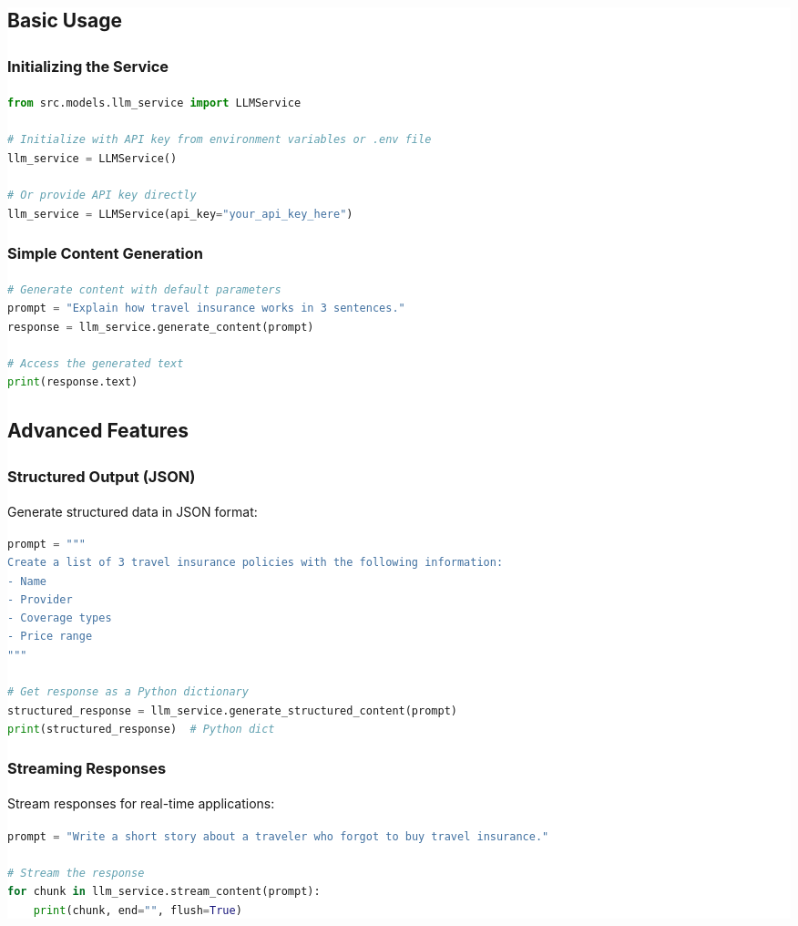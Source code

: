 ## Basic Usage

### Initializing the Service

```python
from src.models.llm_service import LLMService

# Initialize with API key from environment variables or .env file
llm_service = LLMService()

# Or provide API key directly
llm_service = LLMService(api_key="your_api_key_here")
```

### Simple Content Generation

```python
# Generate content with default parameters
prompt = "Explain how travel insurance works in 3 sentences."
response = llm_service.generate_content(prompt)

# Access the generated text
print(response.text)
```

## Advanced Features

### Structured Output (JSON)

Generate structured data in JSON format:

```python
prompt = """
Create a list of 3 travel insurance policies with the following information:
- Name
- Provider
- Coverage types
- Price range
"""

# Get response as a Python dictionary
structured_response = llm_service.generate_structured_content(prompt)
print(structured_response)  # Python dict
```

### Streaming Responses

Stream responses for real-time applications:

```python
prompt = "Write a short story about a traveler who forgot to buy travel insurance."

# Stream the response
for chunk in llm_service.stream_content(prompt):
    print(chunk, end="", flush=True)
```
